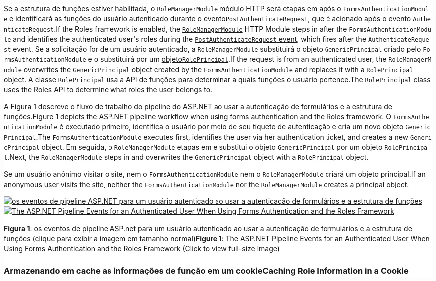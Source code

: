 <span data-ttu-id="f6f80-136">Se a estrutura de funções estiver habilitada, o [`RoleManagerModule`](https://msdn.microsoft.com/library/system.web.security.rolemanagermodule.aspx) módulo HTTP será etapas em após o `FormsAuthenticationModule` e identificará as funções do usuário autenticado durante o [evento`PostAuthenticateRequest`](https://msdn.microsoft.com/library/system.web.httpapplication.postauthenticaterequest.aspx), que é acionado após o evento `AuthenticateRequest`.</span><span class="sxs-lookup"><span data-stu-id="f6f80-136">If the Roles framework is enabled, the [`RoleManagerModule`](https://msdn.microsoft.com/library/system.web.security.rolemanagermodule.aspx) HTTP Module steps in after the `FormsAuthenticationModule` and identifies the authenticated user's roles during the [`PostAuthenticateRequest` event](https://msdn.microsoft.com/library/system.web.httpapplication.postauthenticaterequest.aspx), which fires after the `AuthenticateRequest` event.</span></span> <span data-ttu-id="f6f80-137">Se a solicitação for de um usuário autenticado, a `RoleManagerModule` substituirá o objeto `GenericPrincipal` criado pelo `FormsAuthenticationModule` e o substituirá por um [objeto`RolePrincipal`](https://msdn.microsoft.com/library/system.web.security.roleprincipal.aspx).</span><span class="sxs-lookup"><span data-stu-id="f6f80-137">If the request is from an authenticated user, the `RoleManagerModule` overwrites the `GenericPrincipal` object created by the `FormsAuthenticationModule` and replaces it with a [`RolePrincipal` object](https://msdn.microsoft.com/library/system.web.security.roleprincipal.aspx).</span></span> <span data-ttu-id="f6f80-138">A classe `RolePrincipal` usa a API de funções para determinar a quais funções o usuário pertence.</span><span class="sxs-lookup"><span data-stu-id="f6f80-138">The `RolePrincipal` class uses the Roles API to determine what roles the user belongs to.</span></span>

<span data-ttu-id="f6f80-139">A Figura 1 descreve o fluxo de trabalho do pipeline do ASP.NET ao usar a autenticação de formulários e a estrutura de funções.</span><span class="sxs-lookup"><span data-stu-id="f6f80-139">Figure 1 depicts the ASP.NET pipeline workflow when using forms authentication and the Roles framework.</span></span> <span data-ttu-id="f6f80-140">O `FormsAuthenticationModule` é executado primeiro, identifica o usuário por meio de seu tíquete de autenticação e cria um novo objeto `GenericPrincipal`.</span><span class="sxs-lookup"><span data-stu-id="f6f80-140">The `FormsAuthenticationModule` executes first, identifies the user via her authentication ticket, and creates a new `GenericPrincipal` object.</span></span> <span data-ttu-id="f6f80-141">Em seguida, o `RoleManagerModule` etapas em e substitui o objeto `GenericPrincipal` por um objeto `RolePrincipal`.</span><span class="sxs-lookup"><span data-stu-id="f6f80-141">Next, the `RoleManagerModule` steps in and overwrites the `GenericPrincipal` object with a `RolePrincipal` object.</span></span>

<span data-ttu-id="f6f80-142">Se um usuário anônimo visitar o site, nem o `FormsAuthenticationModule` nem o `RoleManagerModule` criará um objeto principal.</span><span class="sxs-lookup"><span data-stu-id="f6f80-142">If an anonymous user visits the site, neither the `FormsAuthenticationModule` nor the `RoleManagerModule` creates a principal object.</span></span>

<span data-ttu-id="f6f80-143">[![os eventos de pipeline ASP.NET para um usuário autenticado ao usar a autenticação de formulários e a estrutura de funções](role-based-authorization-cs/_static/image2.png)](role-based-authorization-cs/_static/image1.png)</span><span class="sxs-lookup"><span data-stu-id="f6f80-143">[![The ASP.NET Pipeline Events for an Authenticated User When Using Forms Authentication and the Roles Framework](role-based-authorization-cs/_static/image2.png)](role-based-authorization-cs/_static/image1.png)</span></span>

<span data-ttu-id="f6f80-144">**Figura 1**: os eventos de pipeline ASP.net para um usuário autenticado ao usar a autenticação de formulários e a estrutura de funções ([clique para exibir a imagem em tamanho normal](role-based-authorization-cs/_static/image3.png))</span><span class="sxs-lookup"><span data-stu-id="f6f80-144">**Figure 1**: The ASP.NET Pipeline Events for an Authenticated User When Using Forms Authentication and the Roles Framework  ([Click to view full-size image](role-based-authorization-cs/_static/image3.png))</span></span>

### <a name="caching-role-information-in-a-cookie"></a><span data-ttu-id="f6f80-145">Armazenando em cache as informações de função em um cookie</span><span class="sxs-lookup"><span data-stu-id="f6f80-145">Caching Role Information in a Cookie</span></span>
